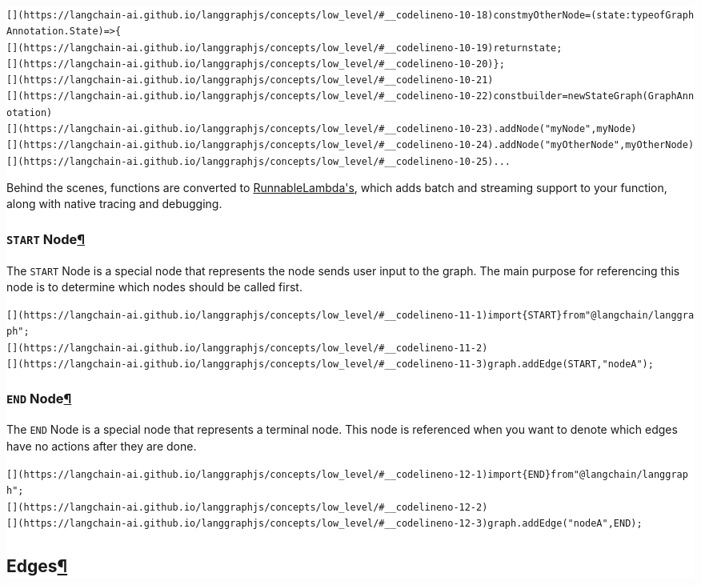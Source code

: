 ```
[](https://langchain-ai.github.io/langgraphjs/concepts/low_level/#__codelineno-10-18)constmyOtherNode=(state:typeofGraphAnnotation.State)=>{
[](https://langchain-ai.github.io/langgraphjs/concepts/low_level/#__codelineno-10-19)returnstate;
[](https://langchain-ai.github.io/langgraphjs/concepts/low_level/#__codelineno-10-20)};
[](https://langchain-ai.github.io/langgraphjs/concepts/low_level/#__codelineno-10-21)
[](https://langchain-ai.github.io/langgraphjs/concepts/low_level/#__codelineno-10-22)constbuilder=newStateGraph(GraphAnnotation)
[](https://langchain-ai.github.io/langgraphjs/concepts/low_level/#__codelineno-10-23).addNode("myNode",myNode)
[](https://langchain-ai.github.io/langgraphjs/concepts/low_level/#__codelineno-10-24).addNode("myOtherNode",myOtherNode)
[](https://langchain-ai.github.io/langgraphjs/concepts/low_level/#__codelineno-10-25)...

```


Behind the scenes, functions are converted to [RunnableLambda's](https://v02.api.js.langchain.com/classes/langchain_core_runnables.RunnableLambda.html), which adds batch and streaming support to your function, along with native tracing and debugging.

### `START` Node[¶](https://langchain-ai.github.io/langgraphjs/concepts/low_level/#start-node "Permanent link")

The `START` Node is a special node that represents the node sends user input to the graph. The main purpose for referencing this node is to determine which nodes should be called first.

```
[](https://langchain-ai.github.io/langgraphjs/concepts/low_level/#__codelineno-11-1)import{START}from"@langchain/langgraph";
[](https://langchain-ai.github.io/langgraphjs/concepts/low_level/#__codelineno-11-2)
[](https://langchain-ai.github.io/langgraphjs/concepts/low_level/#__codelineno-11-3)graph.addEdge(START,"nodeA");

```


### `END` Node[¶](https://langchain-ai.github.io/langgraphjs/concepts/low_level/#end-node "Permanent link")

The `END` Node is a special node that represents a terminal node. This node is referenced when you want to denote which edges have no actions after they are done.

```
[](https://langchain-ai.github.io/langgraphjs/concepts/low_level/#__codelineno-12-1)import{END}from"@langchain/langgraph";
[](https://langchain-ai.github.io/langgraphjs/concepts/low_level/#__codelineno-12-2)
[](https://langchain-ai.github.io/langgraphjs/concepts/low_level/#__codelineno-12-3)graph.addEdge("nodeA",END);

```


## Edges[¶](https://langchain-ai.github.io/langgraphjs/concepts/low_level/#edges "Permanent link")
